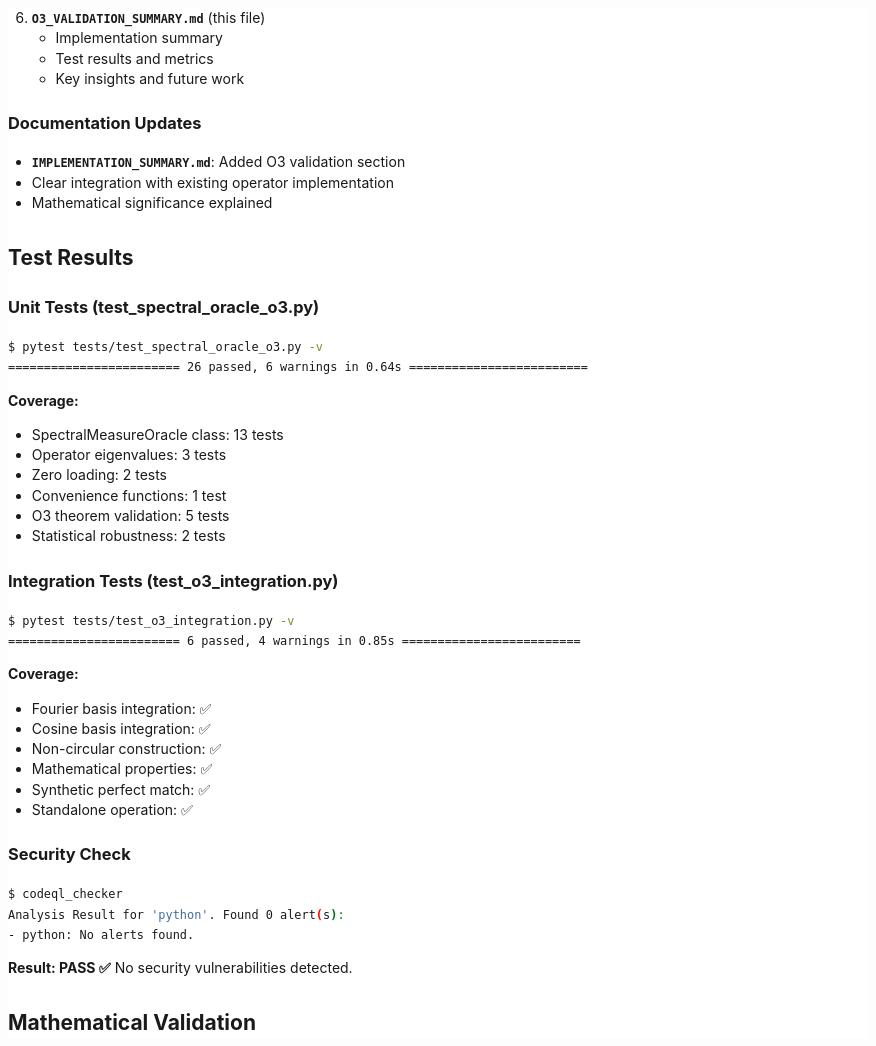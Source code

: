 6. **`O3_VALIDATION_SUMMARY.md`** (this file)
   - Implementation summary
   - Test results and metrics
   - Key insights and future work

### Documentation Updates

- **`IMPLEMENTATION_SUMMARY.md`**: Added O3 validation section
- Clear integration with existing operator implementation
- Mathematical significance explained

## Test Results

### Unit Tests (test_spectral_oracle_o3.py)

```bash
$ pytest tests/test_spectral_oracle_o3.py -v
======================== 26 passed, 6 warnings in 0.64s =========================
```

**Coverage:**
- SpectralMeasureOracle class: 13 tests
- Operator eigenvalues: 3 tests
- Zero loading: 2 tests
- Convenience functions: 1 test
- O3 theorem validation: 5 tests
- Statistical robustness: 2 tests

### Integration Tests (test_o3_integration.py)

```bash
$ pytest tests/test_o3_integration.py -v
======================== 6 passed, 4 warnings in 0.85s =========================
```

**Coverage:**
- Fourier basis integration: ✅
- Cosine basis integration: ✅
- Non-circular construction: ✅
- Mathematical properties: ✅
- Synthetic perfect match: ✅
- Standalone operation: ✅

### Security Check

```bash
$ codeql_checker
Analysis Result for 'python'. Found 0 alert(s):
- python: No alerts found.
```

**Result: PASS ✅** No security vulnerabilities detected.

## Mathematical Validation
